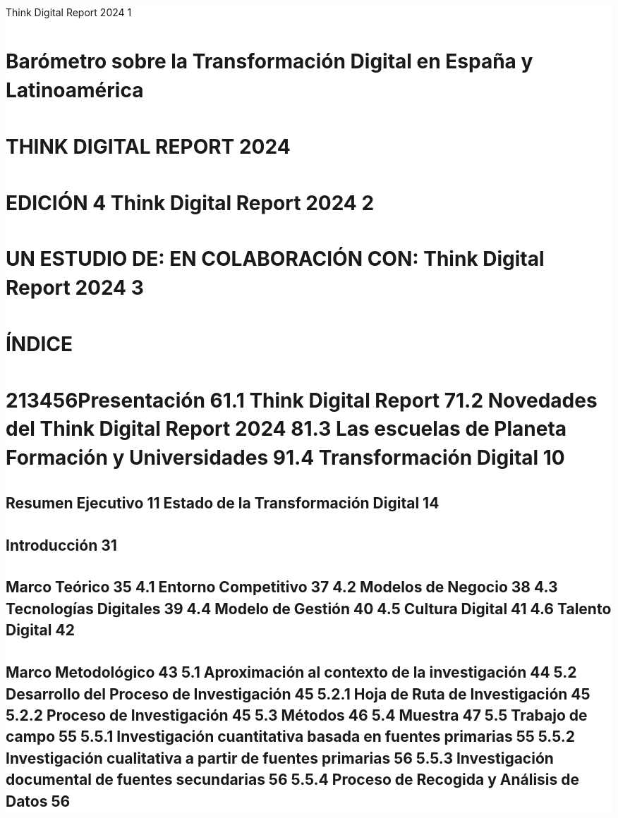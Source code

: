 Think Digital Report 2024 1

# Barómetro sobre la Transformación Digital en España y Latinoamérica 

# THINK DIGITAL REPORT 2024 

# EDICIÓN 4 Think Digital Report 2024 2

# UN ESTUDIO DE: EN COLABORACIÓN CON: Think Digital Report 2024 3

# ÍNDICE 

# 213456Presentación 61.1 Think Digital Report 71.2 Novedades del Think Digital Report 2024 81.3 Las escuelas de Planeta Formación y Universidades 91.4 Transformación Digital 10 

## Resumen Ejecutivo 11 Estado de la Transformación Digital 14 

## Introducción 31 

## Marco Teórico 35 4.1 Entorno Competitivo 37 4.2 Modelos de Negocio 38 4.3 Tecnologías Digitales 39 4.4 Modelo de Gestión 40 4.5 Cultura Digital 41 4.6 Talento Digital 42 

## Marco Metodológico 43 5.1 Aproximación al contexto de la investigación 44 5.2 Desarrollo del Proceso de Investigación 45 5.2.1 Hoja de Ruta de Investigación 45 5.2.2 Proceso de Investigación 45 5.3 Métodos 46 5.4 Muestra 47 5.5 Trabajo de campo 55 5.5.1 Investigación cuantitativa basada en fuentes primarias 55 5.5.2 Investigación cualitativa a partir de fuentes primarias 56 5.5.3 Investigación documental de fuentes secundarias 56 5.5.4 Proceso de Recogida y Análisis de Datos 56 
